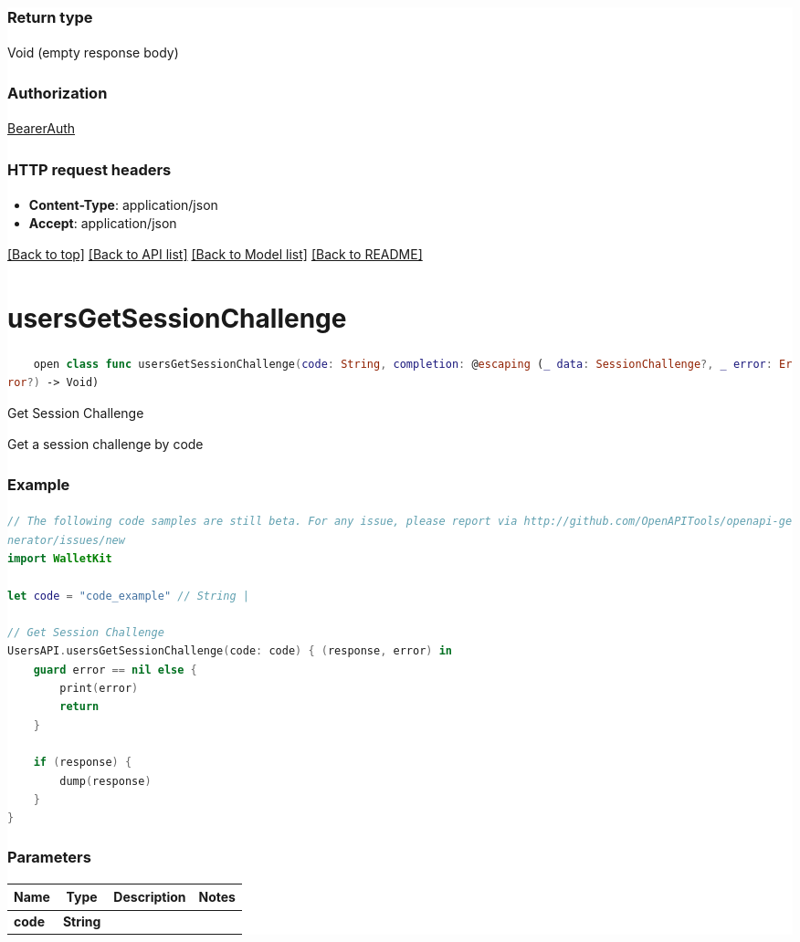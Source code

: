 ### Return type

Void (empty response body)

### Authorization

[BearerAuth](../README.md#BearerAuth)

### HTTP request headers

 - **Content-Type**: application/json
 - **Accept**: application/json

[[Back to top]](#) [[Back to API list]](../README.md#documentation-for-api-endpoints) [[Back to Model list]](../README.md#documentation-for-models) [[Back to README]](../README.md)

# **usersGetSessionChallenge**
```swift
    open class func usersGetSessionChallenge(code: String, completion: @escaping (_ data: SessionChallenge?, _ error: Error?) -> Void)
```

Get Session Challenge

Get a session challenge by code

### Example
```swift
// The following code samples are still beta. For any issue, please report via http://github.com/OpenAPITools/openapi-generator/issues/new
import WalletKit

let code = "code_example" // String | 

// Get Session Challenge
UsersAPI.usersGetSessionChallenge(code: code) { (response, error) in
    guard error == nil else {
        print(error)
        return
    }

    if (response) {
        dump(response)
    }
}
```

### Parameters

Name | Type | Description  | Notes
------------- | ------------- | ------------- | -------------
 **code** | **String** |  | 

